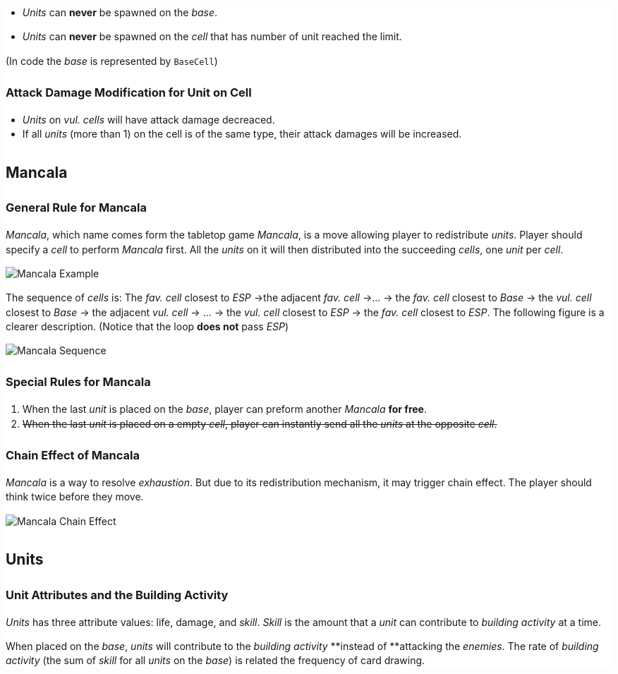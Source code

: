 - *Units* can **never** be spawned on the *base*.

- *Units* can **never** be spawned on the *cell* that has number of unit reached the limit.

(In code the *base* is represented by `BaseCell`)

### Attack Damage Modification for Unit on Cell

- *Units* on *vul. cells* will have attack damage decreaced.
- If all *units* (more than 1) on the cell is of the same type, their attack damages will be increased.

## Mancala

### General Rule for Mancala

*Mancala*, which name comes form the tabletop game *Mancala*, is a move allowing player to redistribute *units*. Player should specify a *cell* to perform *Mancala* first. All the *units* on it will then distributed into the succeeding *cells*, one *unit* per *cell*.

![*Mancala* Example](./DocFig/Mancala.jpg)

The sequence of *cells* is: The *fav. cell* closest to *ESP* ->the adjacent *fav. cell* ->... -> the *fav. cell* closest to *Base* -> the *vul. cell* closest to *Base* -> the adjacent *vul. cell* -> ... -> the *vul. cell* closest to *ESP* -> the *fav. cell* closest to *ESP*. The following figure is a clearer description. (Notice that the loop **does not** pass *ESP*)

![*Mancala* Sequence](./DocFig/MancalaSeq.jpg)

### Special Rules for Mancala

1. When the last *unit* is placed on the *base*, player can preform another *Mancala* **for free**.
2. ~~When the last *unit* is placed on a empty *cell*, player can instantly send all the *units* at the opposite *cell*.~~

### Chain Effect of Mancala

*Mancala* is a way to resolve *exhaustion*. But due to its redistribution mechanism, it may trigger chain effect. The player should think twice before they move.

![*Mancala* Chain Effect](./DocFig/MancalaChain.jpg)

## Units

### Unit Attributes and the Building Activity

*Units* has three attribute values: life, damage, and *skill*. *Skill* is the amount that a *unit* can contribute to *building activity* at a time.

When placed on the *base*, *units* will contribute to the *building activity* **instead of **attacking the *enemies*. The rate of *building activity* (the sum of *skill* for all *units* on the *base*) is related the frequency of card drawing.
